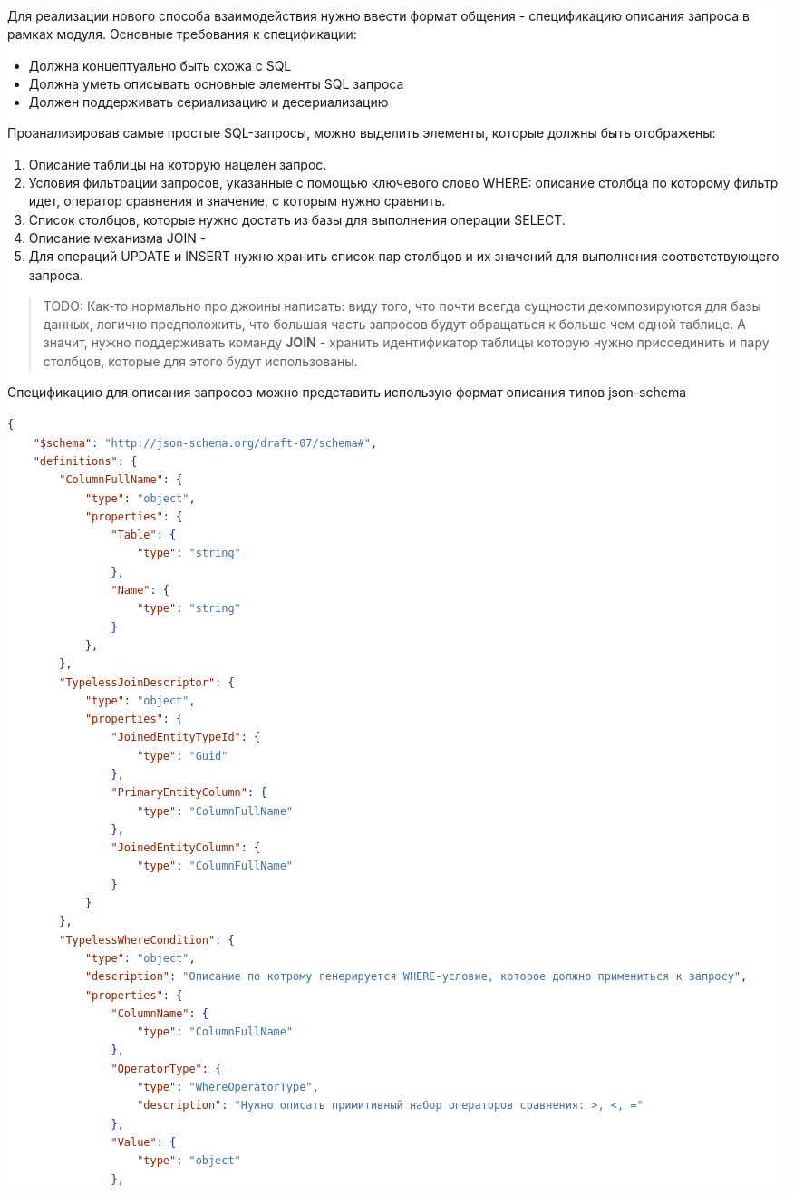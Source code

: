 Для реализации нового способа взаимодействия нужно ввести формат общения - спецификацию описания запроса в рамках модуля. Основные требования к спецификации:
- Должна концептуально быть схожа с SQL
- Должна уметь описывать основные элементы SQL запроса
- Должен поддерживать сериализацию и десериализацию

Проанализировав самые простые SQL-запросы, можно выделить элементы, которые должны быть отображены:
1. Описание таблицы на которую нацелен запрос. 
2. Условия фильтрации запросов, указанные с помощью ключевого слово WHERE: описание столбца по которому фильтр идет, оператор сравнения и значение, с которым нужно сравнить.
3. Список столбцов, которые нужно достать из базы для выполнения операции SELECT.
4. Описание механизма JOIN - 
5. Для операций UPDATE и INSERT нужно хранить список пар столбцов и их значений для выполнения соответствующего запроса.

> TODO: Как-то нормально про джоины написать: виду того, что почти всегда сущности декомпозируются для базы данных, логично предположить, что большая часть запросов будут обращаться к больше чем одной таблице. А значит, нужно поддерживать команду **JOIN** - хранить идентификатор таблицы которую нужно присоединить и пару столбцов, которые для этого будут использованы.

Спецификацию для описания запросов можно представить использую формат описания типов json-schema

```JSON
{
    "$schema": "http://json-schema.org/draft-07/schema#",
    "definitions": {
        "ColumnFullName": {
            "type": "object",
            "properties": {
                "Table": {
                    "type": "string"
                },
                "Name": {
                    "type": "string"
                }
            },
        },
        "TypelessJoinDescriptor": {
            "type": "object",
            "properties": {
                "JoinedEntityTypeId": {
                    "type": "Guid"
                },
                "PrimaryEntityColumn": {
                    "type": "ColumnFullName"
                },
                "JoinedEntityColumn": {
                    "type": "ColumnFullName"
                }
            }
        },
        "TypelessWhereCondition": {
            "type": "object",
            "description": "Описание по котрому генерируется WHERE-условие, которое должно примениться к запросу",
            "properties": {
                "ColumnName": {
                    "type": "ColumnFullName"
                },
                "OperatorType": {
                    "type": "WhereOperatorType",
                    "description": "Нужно описать примитивный набор операторов сравнения: >, <, ="
                },
                "Value": {
                    "type": "object"
                },
```